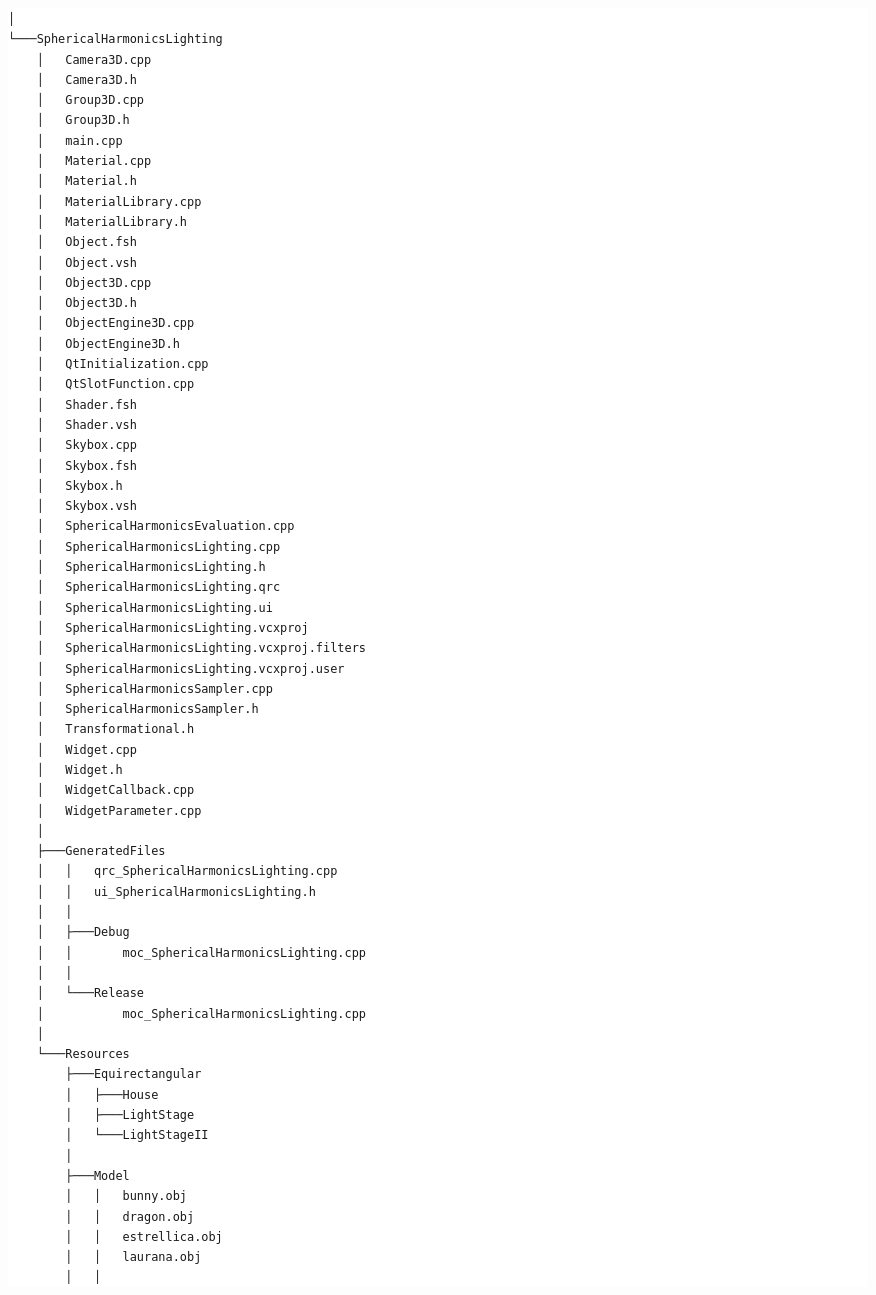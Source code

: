 ```
│
└───SphericalHarmonicsLighting
    │   Camera3D.cpp
    │   Camera3D.h
    │   Group3D.cpp
    │   Group3D.h
    │   main.cpp
    │   Material.cpp
    │   Material.h
    │   MaterialLibrary.cpp
    │   MaterialLibrary.h
    │   Object.fsh
    │   Object.vsh
    │   Object3D.cpp
    │   Object3D.h
    │   ObjectEngine3D.cpp
    │   ObjectEngine3D.h
    │   QtInitialization.cpp
    │   QtSlotFunction.cpp
    │   Shader.fsh
    │   Shader.vsh
    │   Skybox.cpp
    │   Skybox.fsh
    │   Skybox.h
    │   Skybox.vsh
    │   SphericalHarmonicsEvaluation.cpp
    │   SphericalHarmonicsLighting.cpp
    │   SphericalHarmonicsLighting.h
    │   SphericalHarmonicsLighting.qrc
    │   SphericalHarmonicsLighting.ui
    │   SphericalHarmonicsLighting.vcxproj
    │   SphericalHarmonicsLighting.vcxproj.filters
    │   SphericalHarmonicsLighting.vcxproj.user
    │   SphericalHarmonicsSampler.cpp
    │   SphericalHarmonicsSampler.h
    │   Transformational.h
    │   Widget.cpp
    │   Widget.h
    │   WidgetCallback.cpp
    │   WidgetParameter.cpp
    │
    ├───GeneratedFiles
    │   │   qrc_SphericalHarmonicsLighting.cpp
    │   │   ui_SphericalHarmonicsLighting.h
    │   │
    │   ├───Debug
    │   │       moc_SphericalHarmonicsLighting.cpp
    │   │
    │   └───Release
    │           moc_SphericalHarmonicsLighting.cpp
    │
    └───Resources
        ├───Equirectangular
        │   ├───House
        │   ├───LightStage
        │   └───LightStageII
        │
        ├───Model
        │   │   bunny.obj
        │   │   dragon.obj
        │   │   estrellica.obj
        │   │   laurana.obj
		│	│
```